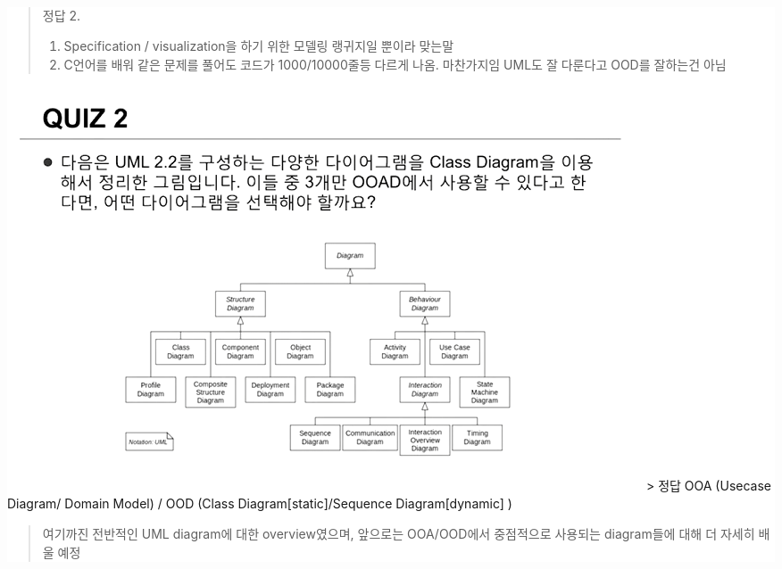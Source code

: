 > 정답 2.
> 1. Specification / visualization을 하기 위한 모델링 랭귀지일 뿐이라 맞는말
> 2. C언어를 배워 같은 문제를 풀어도 코드가 1000/10000줄등 다르게 나옴. 마찬가지임 UML도 잘 다룬다고 OOD를 잘하는건 아님
<img src="/assets/img/post/oop_ooad_uml/lec4/20.png">
> 정답 OOA (Usecase Diagram/ Domain Model) / OOD (Class Diagram[static]/Sequence Diagram[dynamic] )

> 여기까진 전반적인 UML diagram에 대한 overview였으며, 앞으로는 OOA/OOD에서 중점적으로 사용되는 diagram들에 대해 더 자세히 배울 예정